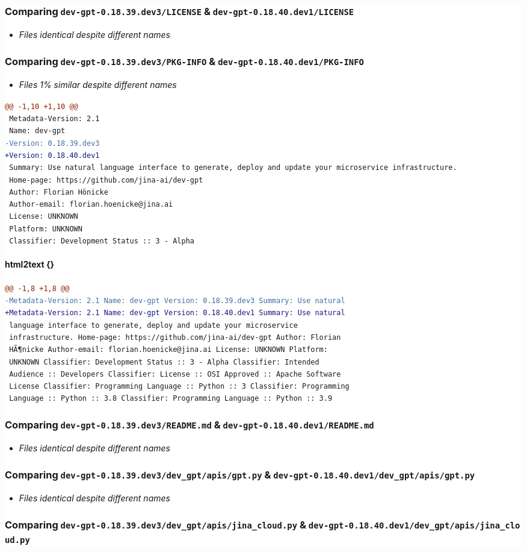 
### Comparing `dev-gpt-0.18.39.dev3/LICENSE` & `dev-gpt-0.18.40.dev1/LICENSE`

 * *Files identical despite different names*

### Comparing `dev-gpt-0.18.39.dev3/PKG-INFO` & `dev-gpt-0.18.40.dev1/PKG-INFO`

 * *Files 1% similar despite different names*

```diff
@@ -1,10 +1,10 @@
 Metadata-Version: 2.1
 Name: dev-gpt
-Version: 0.18.39.dev3
+Version: 0.18.40.dev1
 Summary: Use natural language interface to generate, deploy and update your microservice infrastructure.
 Home-page: https://github.com/jina-ai/dev-gpt
 Author: Florian Hönicke
 Author-email: florian.hoenicke@jina.ai
 License: UNKNOWN
 Platform: UNKNOWN
 Classifier: Development Status :: 3 - Alpha
```

#### html2text {}

```diff
@@ -1,8 +1,8 @@
-Metadata-Version: 2.1 Name: dev-gpt Version: 0.18.39.dev3 Summary: Use natural
+Metadata-Version: 2.1 Name: dev-gpt Version: 0.18.40.dev1 Summary: Use natural
 language interface to generate, deploy and update your microservice
 infrastructure. Home-page: https://github.com/jina-ai/dev-gpt Author: Florian
 HÃ¶nicke Author-email: florian.hoenicke@jina.ai License: UNKNOWN Platform:
 UNKNOWN Classifier: Development Status :: 3 - Alpha Classifier: Intended
 Audience :: Developers Classifier: License :: OSI Approved :: Apache Software
 License Classifier: Programming Language :: Python :: 3 Classifier: Programming
 Language :: Python :: 3.8 Classifier: Programming Language :: Python :: 3.9
```

### Comparing `dev-gpt-0.18.39.dev3/README.md` & `dev-gpt-0.18.40.dev1/README.md`

 * *Files identical despite different names*

### Comparing `dev-gpt-0.18.39.dev3/dev_gpt/apis/gpt.py` & `dev-gpt-0.18.40.dev1/dev_gpt/apis/gpt.py`

 * *Files identical despite different names*

### Comparing `dev-gpt-0.18.39.dev3/dev_gpt/apis/jina_cloud.py` & `dev-gpt-0.18.40.dev1/dev_gpt/apis/jina_cloud.py`
